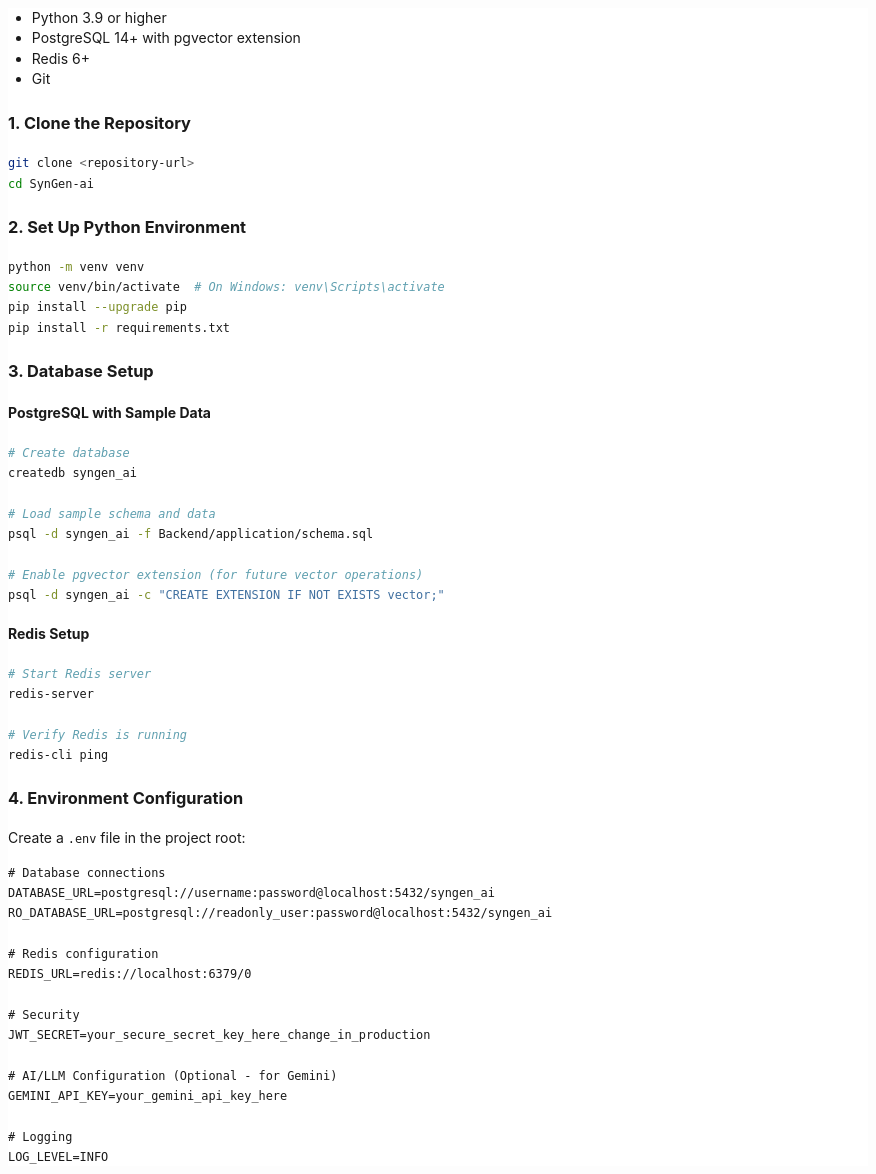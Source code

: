 - Python 3.9 or higher
- PostgreSQL 14+ with pgvector extension
- Redis 6+
- Git

### 1. Clone the Repository

```bash
git clone <repository-url>
cd SynGen-ai
```

### 2. Set Up Python Environment

```bash
python -m venv venv
source venv/bin/activate  # On Windows: venv\Scripts\activate
pip install --upgrade pip
pip install -r requirements.txt
```

### 3. Database Setup

#### PostgreSQL with Sample Data

```bash
# Create database
createdb syngen_ai

# Load sample schema and data
psql -d syngen_ai -f Backend/application/schema.sql

# Enable pgvector extension (for future vector operations)
psql -d syngen_ai -c "CREATE EXTENSION IF NOT EXISTS vector;"
```

#### Redis Setup

```bash
# Start Redis server
redis-server

# Verify Redis is running
redis-cli ping
```

### 4. Environment Configuration

Create a `.env` file in the project root:

```env
# Database connections
DATABASE_URL=postgresql://username:password@localhost:5432/syngen_ai
RO_DATABASE_URL=postgresql://readonly_user:password@localhost:5432/syngen_ai

# Redis configuration
REDIS_URL=redis://localhost:6379/0

# Security
JWT_SECRET=your_secure_secret_key_here_change_in_production

# AI/LLM Configuration (Optional - for Gemini)
GEMINI_API_KEY=your_gemini_api_key_here

# Logging
LOG_LEVEL=INFO

```